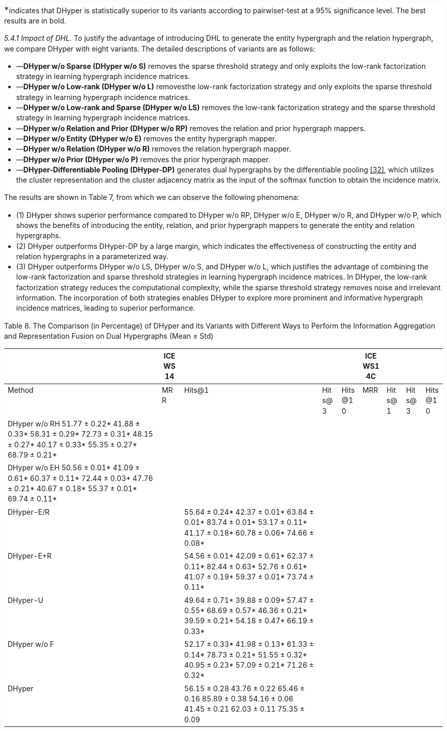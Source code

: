 <sup>∗</sup>indicates that DHyper is statistically superior to its variants according to pairwise*t*-test at a 95% significance level. The best results are in bold.

*5.4.1 Impact of DHL.* To justify the advantage of introducing DHL to generate the entity hypergraph and the relation hypergraph, we compare DHyper with eight variants. The detailed descriptions of variants are as follows:

- —**DHyper w/o Sparse (DHyper w/o S)** removes the sparse threshold strategy and only exploits the low-rank factorization strategy in learning hypergraph incidence matrices.
- —**DHyper w/o Low-rank (DHyper w/o L)** removesthe low-rank factorization strategy and only exploits the sparse threshold strategy in learning hypergraph incidence matrices.
- —**DHyper w/o Low-rank and Sparse (DHyper w/o LS)** removes the low-rank factorization strategy and the sparse threshold strategy in learning hypergraph incidence matrices.
- —**DHyper w/o Relation and Prior (DHyper w/o RP)** removes the relation and prior hypergraph mappers.
- —**DHyper w/o Entity (DHyper w/o E)** removes the entity hypergraph mapper.
- —**DHyper w/o Relation (DHyper w/o R)** removes the relation hypergraph mapper.
- —**DHyper w/o Prior (DHyper w/o P)** removes the prior hypergraph mapper.
- —**DHyper-Differentiable Pooling (DHyper-DP)** generates dual hypergraphs by the differentiable pooling [\[32\]](#page-22-0), which utilizes the cluster representation and the cluster adjacency matrix as the input of the softmax function to obtain the incidence matrix.

The results are shown in Table 7, from which we can observe the following phenomena:

- (1) DHyper shows superior performance compared to DHyper w/o RP, DHyper w/o E, DHyper w/o R, and DHyper w/o P, which shows the benefits of introducing the entity, relation, and prior hypergraph mappers to generate the entity and relation hypergraphs.
- (2) DHyper outperforms DHyper-DP by a large margin, which indicates the effectiveness of constructing the entity and relation hypergraphs in a parameterized way.
- (3) DHyper outperforms DHyper w/o LS, DHyper w/o S, and DHyper w/o L, which justifies the advantage of combining the low-rank factorization and sparse threshold strategies in learning hypergraph incidence matrices. In DHyper, the low-rank factorization strategy reduces the computational complexity, while the sparse threshold strategy removes noise and irrelevant information. The incorporation of both strategies enables DHyper to explore more prominent and informative hypergraph incidence matrices, leading to superior performance.

Table 8. The Comparison (in Percentage) of DHyper and its Variants with Different Ways to Perform the Information Aggregation and Representation Fusion on Dual Hypergraphs (Mean ± Std)

|                                                                                                                               | ICEWS14 |                                                                                                                 |        |         | ICEWS14C |        |        |         |
|-------------------------------------------------------------------------------------------------------------------------------|---------|-----------------------------------------------------------------------------------------------------------------|--------|---------|----------|--------|--------|---------|
| Method                                                                                                                        | MRR     | Hits@1                                                                                                          | Hits@3 | Hits@10 | MRR      | Hits@1 | Hits@3 | Hits@10 |
| DHyper w/o RH 51.77 ± 0.22* 41.88 ± 0.33* 58.31 ± 0.29* 72.73 ± 0.31* 48.15 ± 0.27* 40.17 ± 0.33* 55.35 ± 0.27* 68.79 ± 0.21* |         |                                                                                                                 |        |         |          |        |        |         |
| DHyper w/o EH 50.56 ± 0.01* 41.09 ± 0.61* 60.37 ± 0.11* 72.44 ± 0.03* 47.76 ± 0.21* 40.67 ± 0.18* 55.37 ± 0.01* 69.74 ± 0.11* |         |                                                                                                                 |        |         |          |        |        |         |
| DHyper-E/R                                                                                                                    |         | 55.64 ± 0.24* 42.37 ± 0.01* 63.84 ± 0.01* 83.74 ± 0.01* 53.17 ± 0.11* 41.17 ± 0.18* 60.78 ± 0.06* 74.66 ± 0.08* |        |         |          |        |        |         |
| DHyper-E+R                                                                                                                    |         | 54.56 ± 0.01* 42.09 ± 0.61* 62.37 ± 0.11* 82.44 ± 0.63* 52.76 ± 0.61* 41.07 ± 0.19* 59.37 ± 0.01* 73.74 ± 0.11* |        |         |          |        |        |         |
| DHyper-U                                                                                                                      |         | 49.64 ± 0.71* 39.88 ± 0.09* 57.47 ± 0.55* 68.69 ± 0.57* 46.36 ± 0.21* 39.59 ± 0.21* 54.18 ± 0.47* 66.19 ± 0.33* |        |         |          |        |        |         |
| DHyper w/o F                                                                                                                  |         | 52.17 ± 0.33* 41.98 ± 0.13* 61.33 ± 0.14* 78.73 ± 0.21* 51.55 ± 0.32* 40.95 ± 0.23* 57.09 ± 0.21* 71.26 ± 0.32*|        |         |          |        |        |         |
| DHyper                                                                                                                        |         | 56.15 ± 0.28 43.76 ± 0.22 65.46 ± 0.16 85.89 ± 0.38 54.16 ± 0.06 41.45 ± 0.21 62.03 ± 0.11 75.35 ± 0.09         |        |         |          |        |        |         |
